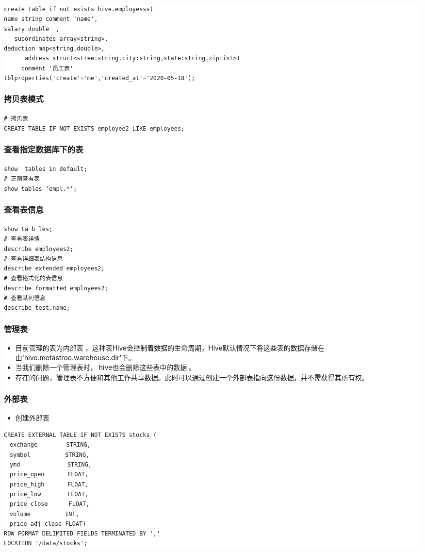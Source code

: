 ```plain
create table if not exists hive.employesss( 
name string comment 'name', 
salary double  , 
   subordinates array<string>, 
deduction map<string,double>, 
      address struct<stree:string,city:string,state:string,zip:int>) 
     comment '员工表' 
tblproperties('create'='me','created_at'='2020-05-18'); 
```
### 拷贝表模式 

```plain
# 拷贝表 
CREATE TABLE IF NOT EXISTS employee2 LIKE employees; 
```
### 查看指定数据库下的表 

```plain
show  tables in default; 
# 正则查看表 
show tables 'empl.*'; 
```
### 查看表信息 

```plain
show ta b les; 
# 查看表详情 
describe employees2; 
# 查看详细表结构信息 
describe extended employees2; 
# 查看格式化的表信息 
describe formatted employees2; 
# 查看某列信息 
describe test.name; 
```
### 管理表 


* 目前管理的表为内部表 ，这种表Hive会控制着数据的生命周期，Hive默认情况下将这些表的数据存储在由'hive.metastroe.warehouse.dir'下。 
* 当我们删除一个管理表时， hive也会删除这些表中的数据 。 
* 存在的问题，管理表不方便和其他工作共享数据。此时可以通过创建一个外部表指向这份数据，并不需获得其所有权。 
### 外部表 


* 创建外部表 
```plain
CREATE EXTERNAL TABLE IF NOT EXISTS stocks ( 
　exchange　　　　　STRING, 
　symbol　　　　　　STRING, 
　ymd　　　　　　　  STRING, 
　price_open　　　　FLOAT, 
　price_high　　　　FLOAT, 
　price_low　　　　 FLOAT, 
　price_close　　　 FLOAT, 
　volume　　　　　　INT, 
　price_adj_close FLOAT) 
ROW FORMAT DELIMITED FIELDS TERMINATED BY ',' 
LOCATION '/data/stocks'; 
```
